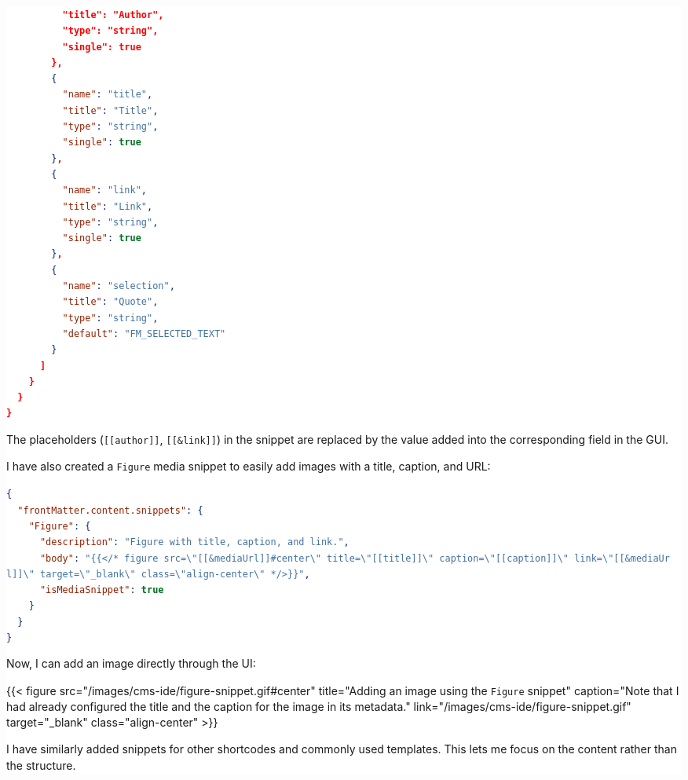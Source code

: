 ```json {title="frontmatter.json", linenos="inline", linenostart=268}
          "title": "Author",
          "type": "string",
          "single": true
        },
        {
          "name": "title",
          "title": "Title",
          "type": "string",
          "single": true
        },
        {
          "name": "link",
          "title": "Link",
          "type": "string",
          "single": true
        },
        {
          "name": "selection",
          "title": "Quote",
          "type": "string",
          "default": "FM_SELECTED_TEXT"
        }
      ]
    }
  }
}
```

The placeholders (`[[author]]`, `[[&link]]`) in the snippet are replaced by the value added into the corresponding field in the GUI.

I have also created a `Figure` media snippet to easily add images with a title, caption, and URL:

```json {title="frontmatter.json", linenos="inline", linenostart=268}
{
  "frontMatter.content.snippets": {
    "Figure": {
      "description": "Figure with title, caption, and link.",
      "body": "{{</* figure src=\"[[&mediaUrl]]#center\" title=\"[[title]]\" caption=\"[[caption]]\" link=\"[[&mediaUrl]]\" target=\"_blank\" class=\"align-center\" */>}}",
      "isMediaSnippet": true
    }
  }
}
```

Now, I can add an image directly through the UI:

{{< figure src="/images/cms-ide/figure-snippet.gif#center" title="Adding an image using the `Figure` snippet" caption="Note that I had already configured the title and the caption for the image in its metadata." link="/images/cms-ide/figure-snippet.gif" target="_blank" class="align-center" >}}

I have similarly added snippets for other shortcodes and commonly used templates. This lets me focus on the content rather than the structure.

